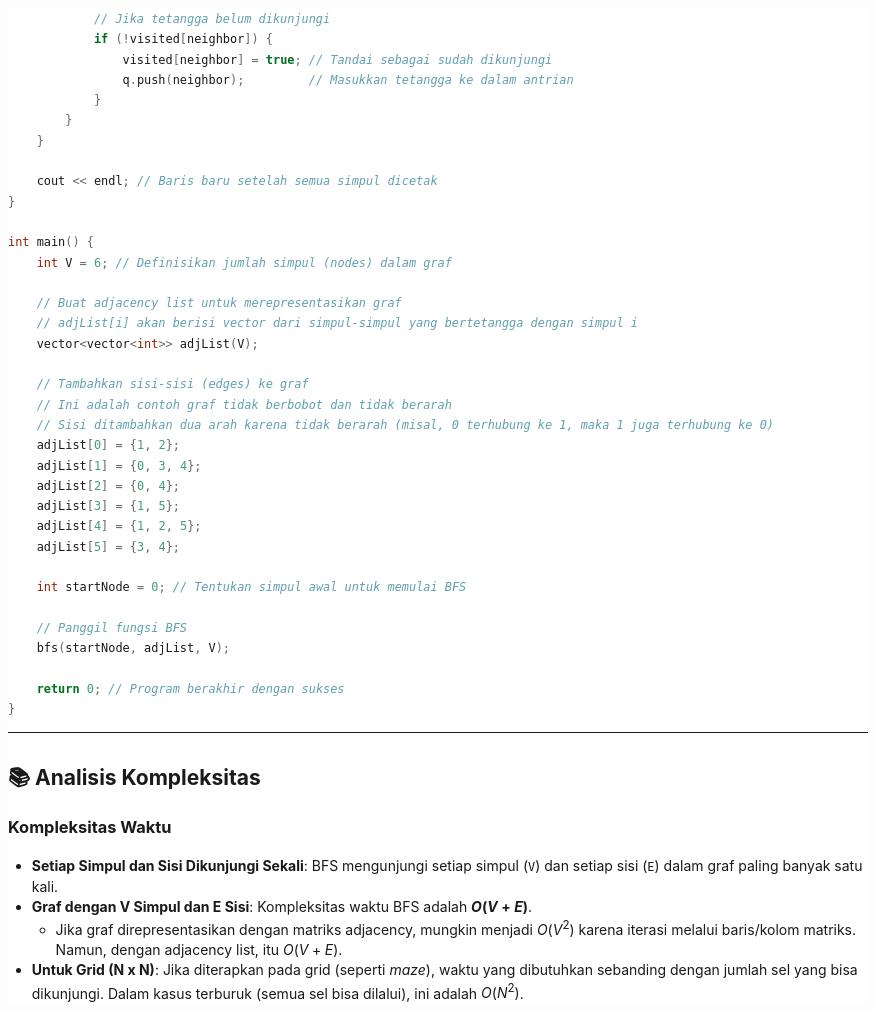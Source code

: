 ```cpp
            // Jika tetangga belum dikunjungi
            if (!visited[neighbor]) {
                visited[neighbor] = true; // Tandai sebagai sudah dikunjungi
                q.push(neighbor);         // Masukkan tetangga ke dalam antrian
            }
        }
    }

    cout << endl; // Baris baru setelah semua simpul dicetak
}

int main() {
    int V = 6; // Definisikan jumlah simpul (nodes) dalam graf

    // Buat adjacency list untuk merepresentasikan graf
    // adjList[i] akan berisi vector dari simpul-simpul yang bertetangga dengan simpul i
    vector<vector<int>> adjList(V);

    // Tambahkan sisi-sisi (edges) ke graf
    // Ini adalah contoh graf tidak berbobot dan tidak berarah
    // Sisi ditambahkan dua arah karena tidak berarah (misal, 0 terhubung ke 1, maka 1 juga terhubung ke 0)
    adjList[0] = {1, 2};
    adjList[1] = {0, 3, 4};
    adjList[2] = {0, 4};
    adjList[3] = {1, 5};
    adjList[4] = {1, 2, 5};
    adjList[5] = {3, 4};

    int startNode = 0; // Tentukan simpul awal untuk memulai BFS

    // Panggil fungsi BFS
    bfs(startNode, adjList, V);

    return 0; // Program berakhir dengan sukses
}
```

---

## 📚 Analisis Kompleksitas

### Kompleksitas Waktu

* **Setiap Simpul dan Sisi Dikunjungi Sekali**: BFS mengunjungi setiap simpul (`V`) dan setiap sisi (`E`) dalam graf paling banyak satu kali.
* **Graf dengan V Simpul dan E Sisi**: Kompleksitas waktu BFS adalah **$O(V + E)$**.
    * Jika graf direpresentasikan dengan matriks adjacency, mungkin menjadi $O(V^2)$ karena iterasi melalui baris/kolom matriks. Namun, dengan adjacency list, itu $O(V+E)$.
* **Untuk Grid (N x N)**: Jika diterapkan pada grid (seperti *maze*), waktu yang dibutuhkan sebanding dengan jumlah sel yang bisa dikunjungi. Dalam kasus terburuk (semua sel bisa dilalui), ini adalah $O(N^2)$.
